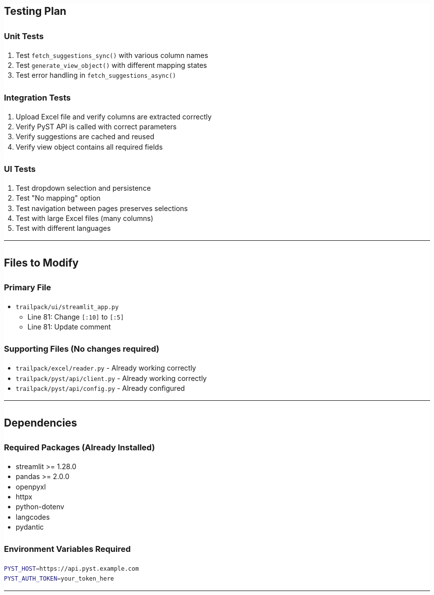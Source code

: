 
## Testing Plan

### Unit Tests
1. Test `fetch_suggestions_sync()` with various column names
2. Test `generate_view_object()` with different mapping states
3. Test error handling in `fetch_suggestions_async()`

### Integration Tests
1. Upload Excel file and verify columns are extracted correctly
2. Verify PyST API is called with correct parameters
3. Verify suggestions are cached and reused
4. Verify view object contains all required fields

### UI Tests
1. Test dropdown selection and persistence
2. Test "No mapping" option
3. Test navigation between pages preserves selections
4. Test with large Excel files (many columns)
5. Test with different languages

---

## Files to Modify

### Primary File
- `trailpack/ui/streamlit_app.py`
  - Line 81: Change `[:10]` to `[:5]`
  - Line 81: Update comment

### Supporting Files (No changes required)
- `trailpack/excel/reader.py` - Already working correctly
- `trailpack/pyst/api/client.py` - Already working correctly
- `trailpack/pyst/api/config.py` - Already configured

---

## Dependencies

### Required Packages (Already Installed)
- streamlit >= 1.28.0
- pandas >= 2.0.0
- openpyxl
- httpx
- python-dotenv
- langcodes
- pydantic

### Environment Variables Required
```bash
PYST_HOST=https://api.pyst.example.com
PYST_AUTH_TOKEN=your_token_here
```

---